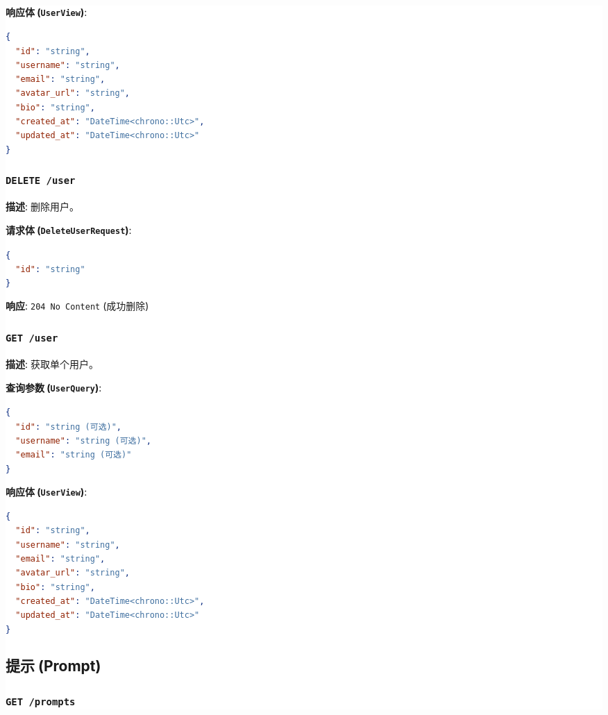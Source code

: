 **响应体 (`UserView`)**:
```json
{
  "id": "string",
  "username": "string",
  "email": "string",
  "avatar_url": "string",
  "bio": "string",
  "created_at": "DateTime<chrono::Utc>",
  "updated_at": "DateTime<chrono::Utc>"
}
```

### `DELETE /user`

**描述**: 删除用户。

**请求体 (`DeleteUserRequest`)**:
```json
{
  "id": "string"
}
```

**响应**: `204 No Content` (成功删除)

### `GET /user`

**描述**: 获取单个用户。

**查询参数 (`UserQuery`)**:
```json
{
  "id": "string (可选)",
  "username": "string (可选)",
  "email": "string (可选)"
}
```

**响应体 (`UserView`)**:
```json
{
  "id": "string",
  "username": "string",
  "email": "string",
  "avatar_url": "string",
  "bio": "string",
  "created_at": "DateTime<chrono::Utc>",
  "updated_at": "DateTime<chrono::Utc>"
}
```

## 提示 (Prompt)

### `GET /prompts`
